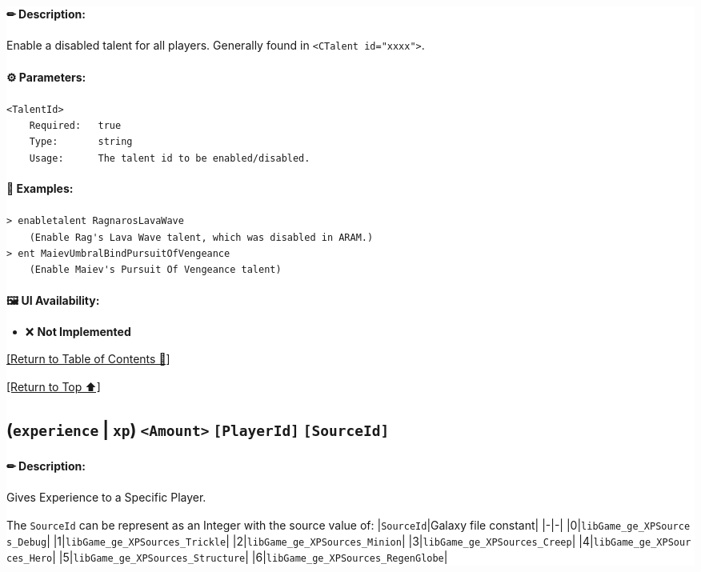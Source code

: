 #### ✏ Description: 
Enable a disabled talent for all players. Generally found in `<CTalent id="xxxx">`.

<a name="cmd-enabletalent-parameters"></a>

#### ⚙ Parameters:
    <TalentId>
    	Required:	true
    	Type:		string
    	Usage:		The talent id to be enabled/disabled.
<a name="cmd-enabletalent-examples"></a>

#### 🔧 Examples:
    > enabletalent RagnarosLavaWave
    	(Enable Rag's Lava Wave talent, which was disabled in ARAM.)
    > ent MaievUmbralBindPursuitOfVengeance
    	(Enable Maiev's Pursuit Of Vengeance talent)
<a name="cmd-enabletalent-uiAvailability"></a>

#### 🖼 UI Availability:
- ❌ **Not Implemented**



[\[Return to Table of Contents 🧾\]](#meta-toc)

[\[Return to Top ⬆\]](#meta-top)

<a name="cmd-experience"></a>

## (`experience` | `xp`) `<Amount>` `[PlayerId]` `[SourceId]`
<a name="cmd-experience-description"></a>

#### ✏ Description: 
Gives Experience to a Specific Player.

The `SourceId` can be represent as an Integer with the source value of:
|`SourceId`|Galaxy file constant|
|-|-|
|0|`libGame_ge_XPSources_Debug`|
|1|`libGame_ge_XPSources_Trickle`|
|2|`libGame_ge_XPSources_Minion`|
|3|`libGame_ge_XPSources_Creep`|
|4|`libGame_ge_XPSources_Hero`|
|5|`libGame_ge_XPSources_Structure`|
|6|`libGame_ge_XPSources_RegenGlobe`|
